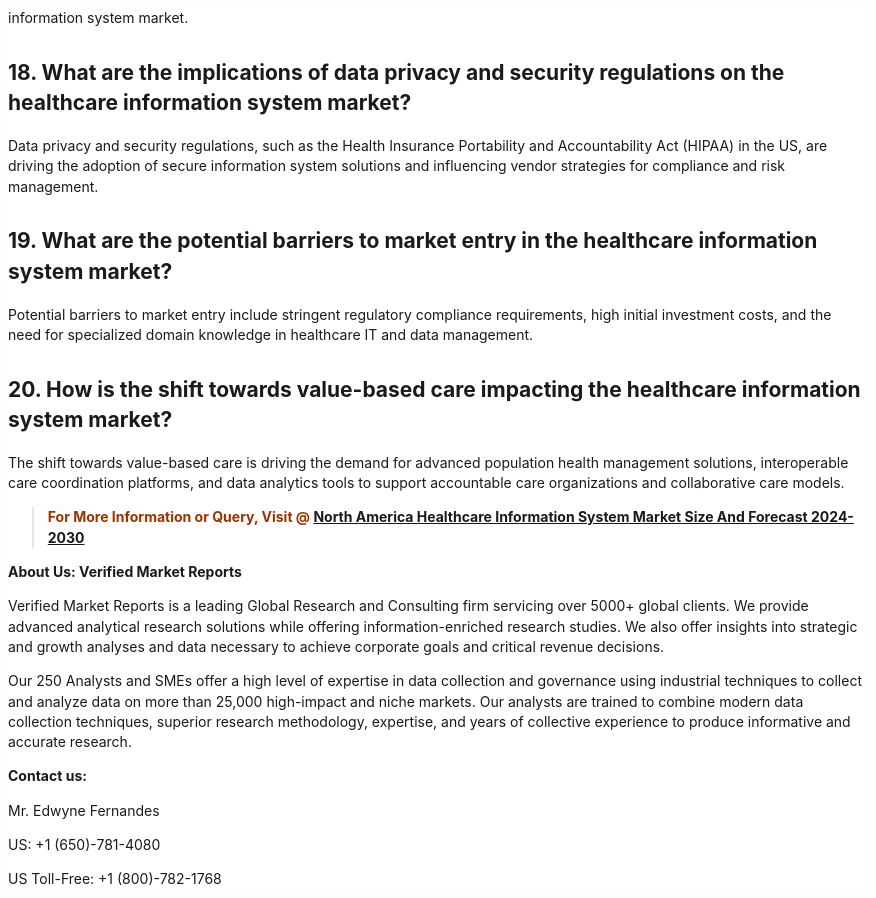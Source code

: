 information system market.</p><h2>18. What are the implications of data privacy and security regulations on the healthcare information system market?</div><div></h2><p>Data privacy and security regulations, such as the Health Insurance Portability and Accountability Act (HIPAA) in the US, are driving the adoption of secure information system solutions and influencing vendor strategies for compliance and risk management.</p><h2>19. What are the potential barriers to market entry in the healthcare information system market?</div><div></h2><p>Potential barriers to market entry include stringent regulatory compliance requirements, high initial investment costs, and the need for specialized domain knowledge in healthcare IT and data management.</p><h2>20. How is the shift towards value-based care impacting the healthcare information system market?</div><div></h2><p>The shift towards value-based care is driving the demand for advanced population health management solutions, interoperable care coordination platforms, and data analytics tools to support accountable care organizations and collaborative care models.</p></body></html></p><blockquote><p><span style="color: #993300;"><strong>For More Information or Query, Visit @ <a href="https://www.verifiedmarketreports.com/product/healthcare-information-system-market-size-and-forecast/">North America Healthcare Information System Market Size And Forecast 2024-2030</a></strong></span></p></blockquote><p><strong>About Us: Verified Market Reports</strong></p><p>Verified Market Reports is a leading Global Research and Consulting firm servicing over 5000+ global clients. We provide advanced analytical research solutions while offering information-enriched research studies. We also offer insights into strategic and growth analyses and data necessary to achieve corporate goals and critical revenue decisions.</p><p>Our 250 Analysts and SMEs offer a high level of expertise in data collection and governance using industrial techniques to collect and analyze data on more than 25,000 high-impact and niche markets. Our analysts are trained to combine modern data collection techniques, superior research methodology, expertise, and years of collective experience to produce informative and accurate research.</p><p><strong>Contact us:</strong></p><p>Mr. Edwyne Fernandes</p><p>US: +1 (650)-781-4080</p><p>US Toll-Free: +1 (800)-782-1768</p>
